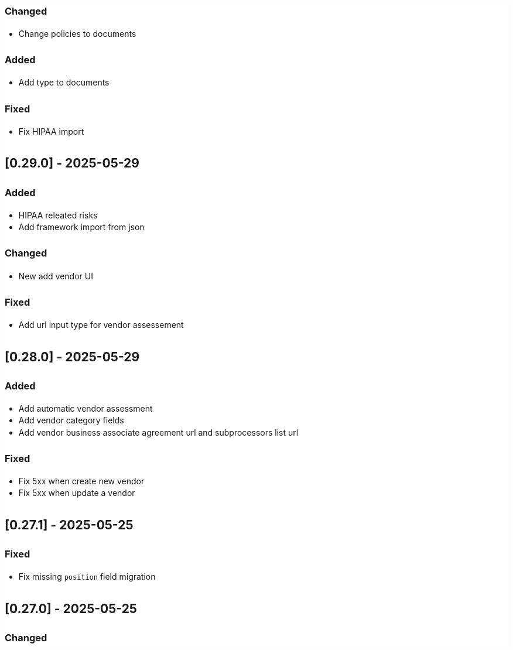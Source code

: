 ### Changed

- Change policies to documents

### Added

- Add type to documents

### Fixed

- Fix HIPAA import

## [0.29.0] - 2025-05-29

### Added

- HIPAA releated risks
- Add framework import from json

### Changed

- New add vendor UI

### Fixed

- Add url input type for vendor assessement

## [0.28.0] - 2025-05-29

### Added

- Add automatic vendor assessment
- Add vendor category fields
- Add vendor business associate agreement url and subprocessors list url

### Fixed

- Fix 5xx when create new vendor
- Fix 5xx when update a vendor

## [0.27.1] - 2025-05-25

### Fixed

- Fix missing `position` field migration

## [0.27.0] - 2025-05-25

### Changed
